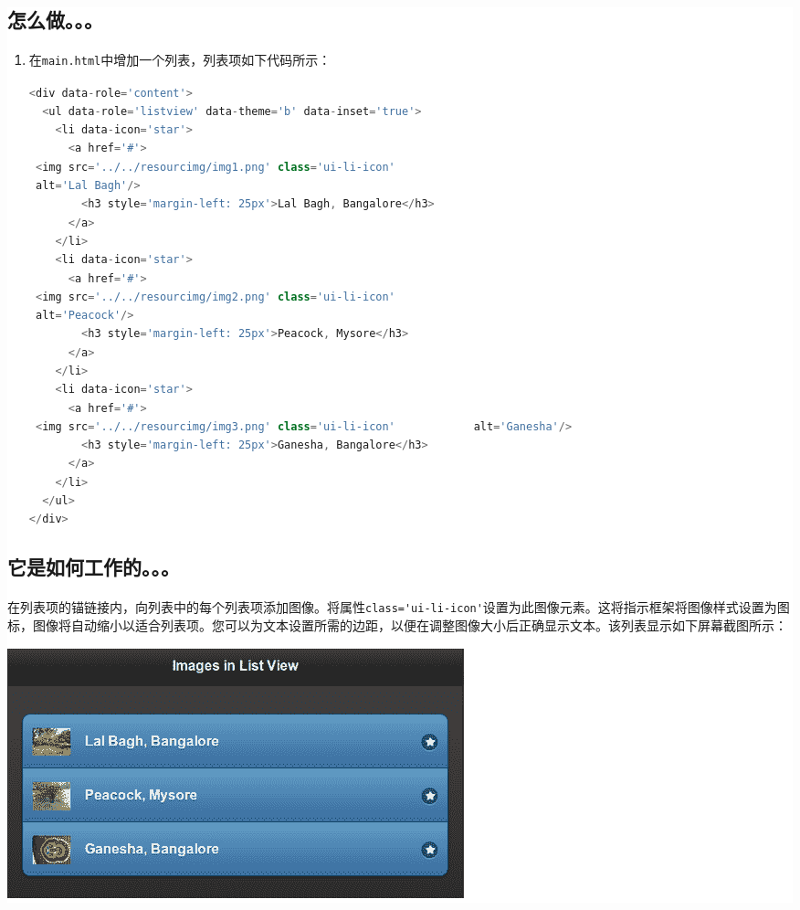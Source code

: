 ## 怎么做。。。

1.  在`main.html`中增加一个列表，列表项如下代码所示：

    ```js
    <div data-role='content'>
      <ul data-role='listview' data-theme='b' data-inset='true'>
        <li data-icon='star'>
          <a href='#'>
     <img src='../../resourcimg/img1.png' class='ui-li-icon'
     alt='Lal Bagh'/>
            <h3 style='margin-left: 25px'>Lal Bagh, Bangalore</h3>
          </a>
        </li>
        <li data-icon='star'>
          <a href='#'>
     <img src='../../resourcimg/img2.png' class='ui-li-icon' 
     alt='Peacock'/>
            <h3 style='margin-left: 25px'>Peacock, Mysore</h3>
          </a>
        </li>
        <li data-icon='star'>
          <a href='#'>
     <img src='../../resourcimg/img3.png' class='ui-li-icon'            alt='Ganesha'/>
            <h3 style='margin-left: 25px'>Ganesha, Bangalore</h3>
          </a>
        </li>
      </ul>
    </div>
    ```

## 它是如何工作的。。。

在列表项的锚链接内，向列表中的每个列表项添加图像。将属性`class='ui-li-icon'`设置为此图像元素。这将指示框架将图像样式设置为图标，图像将自动缩小以适合列表项。您可以为文本设置所需的边距，以便在调整图像大小后正确显示文本。该列表显示如下屏幕截图所示：

![How it works...](img/7225_06_12.jpg)
